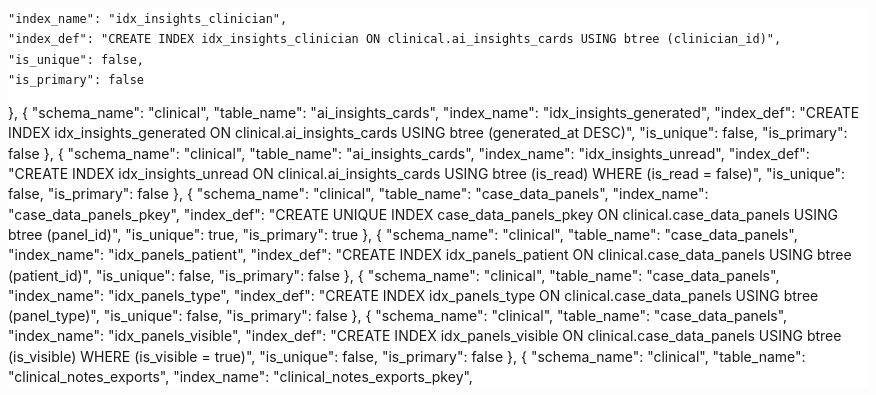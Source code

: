     "index_name": "idx_insights_clinician",
    "index_def": "CREATE INDEX idx_insights_clinician ON clinical.ai_insights_cards USING btree (clinician_id)",
    "is_unique": false,
    "is_primary": false
  },
  {
    "schema_name": "clinical",
    "table_name": "ai_insights_cards",
    "index_name": "idx_insights_generated",
    "index_def": "CREATE INDEX idx_insights_generated ON clinical.ai_insights_cards USING btree (generated_at DESC)",
    "is_unique": false,
    "is_primary": false
  },
  {
    "schema_name": "clinical",
    "table_name": "ai_insights_cards",
    "index_name": "idx_insights_unread",
    "index_def": "CREATE INDEX idx_insights_unread ON clinical.ai_insights_cards USING btree (is_read) WHERE (is_read = false)",
    "is_unique": false,
    "is_primary": false
  },
  {
    "schema_name": "clinical",
    "table_name": "case_data_panels",
    "index_name": "case_data_panels_pkey",
    "index_def": "CREATE UNIQUE INDEX case_data_panels_pkey ON clinical.case_data_panels USING btree (panel_id)",
    "is_unique": true,
    "is_primary": true
  },
  {
    "schema_name": "clinical",
    "table_name": "case_data_panels",
    "index_name": "idx_panels_patient",
    "index_def": "CREATE INDEX idx_panels_patient ON clinical.case_data_panels USING btree (patient_id)",
    "is_unique": false,
    "is_primary": false
  },
  {
    "schema_name": "clinical",
    "table_name": "case_data_panels",
    "index_name": "idx_panels_type",
    "index_def": "CREATE INDEX idx_panels_type ON clinical.case_data_panels USING btree (panel_type)",
    "is_unique": false,
    "is_primary": false
  },
  {
    "schema_name": "clinical",
    "table_name": "case_data_panels",
    "index_name": "idx_panels_visible",
    "index_def": "CREATE INDEX idx_panels_visible ON clinical.case_data_panels USING btree (is_visible) WHERE (is_visible = true)",
    "is_unique": false,
    "is_primary": false
  },
  {
    "schema_name": "clinical",
    "table_name": "clinical_notes_exports",
    "index_name": "clinical_notes_exports_pkey",